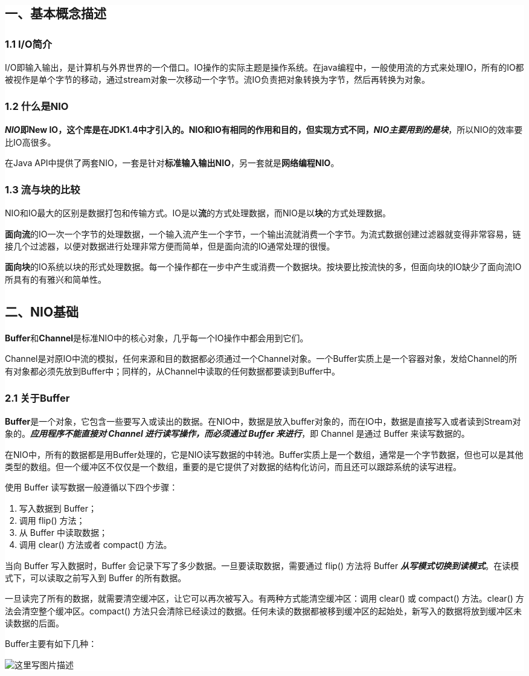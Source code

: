 ## 一、基本概念描述

### 1.1 I/O简介

I/O即输入输出，是计算机与外界世界的一个借口。IO操作的实际主题是操作系统。在java编程中，一般使用流的方式来处理IO，所有的IO都被视作是单个字节的移动，通过stream对象一次移动一个字节。流IO负责把对象转换为字节，然后再转换为对象。



### 1.2 什么是NIO

**_NIO_**即New IO，这个库是在JDK1.4中才引入的。NIO和IO有相同的作用和目的，但实现方式不同，**_NIO主要用到的是块_**，所以NIO的效率要比IO高很多。

在Java API中提供了两套NIO，一套是针对**标准输入输出NIO**，另一套就是**网络编程NIO**。

### 1.3 流与块的比较

NIO和IO最大的区别是数据打包和传输方式。IO是以**流**的方式处理数据，而NIO是以**块**的方式处理数据。

**面向流**的IO一次一个字节的处理数据，一个输入流产生一个字节，一个输出流就消费一个字节。为流式数据创建过滤器就变得非常容易，链接几个过滤器，以便对数据进行处理非常方便而简单，但是面向流的IO通常处理的很慢。

**面向块**的IO系统以块的形式处理数据。每一个操作都在一步中产生或消费一个数据块。按块要比按流快的多，但面向块的IO缺少了面向流IO所具有的有雅兴和简单性。

## 二、NIO基础

**Buffer**和**Channel**是标准NIO中的核心对象，几乎每一个IO操作中都会用到它们。

Channel是对原IO中流的模拟，任何来源和目的数据都必须通过一个Channel对象。一个Buffer实质上是一个容器对象，发给Channel的所有对象都必须先放到Buffer中；同样的，从Channel中读取的任何数据都要读到Buffer中。

### 2.1 关于Buffer

**Buffer**是一个对象，它包含一些要写入或读出的数据。在NIO中，数据是放入buffer对象的，而在IO中，数据是直接写入或者读到Stream对象的。**_应用程序不能直接对 Channel 进行读写操作，而必须通过 Buffer 来进行_**，即 Channel 是通过 Buffer 来读写数据的。

在NIO中，所有的数据都是用Buffer处理的，它是NIO读写数据的中转池。Buffer实质上是一个数组，通常是一个字节数据，但也可以是其他类型的数组。但一个缓冲区不仅仅是一个数组，重要的是它提供了对数据的结构化访问，而且还可以跟踪系统的读写进程。

使用 Buffer 读写数据一般遵循以下四个步骤：

1.  写入数据到 Buffer；
2.  调用 flip() 方法；
3.  从 Buffer 中读取数据；
4.  调用 clear() 方法或者 compact() 方法。

当向 Buffer 写入数据时，Buffer 会记录下写了多少数据。一旦要读取数据，需要通过 flip() 方法将 Buffer **_从写模式切换到读模式_**。在读模式下，可以读取之前写入到 Buffer 的所有数据。

一旦读完了所有的数据，就需要清空缓冲区，让它可以再次被写入。有两种方式能清空缓冲区：调用 clear() 或 compact() 方法。clear() 方法会清空整个缓冲区。compact() 方法只会清除已经读过的数据。任何未读的数据都被移到缓冲区的起始处，新写入的数据将放到缓冲区未读数据的后面。

Buffer主要有如下几种：

![这里写图片描述](http://www.ibm.com/developerworks/cn/java/j-lo-io-optimize/img001.jpg)

